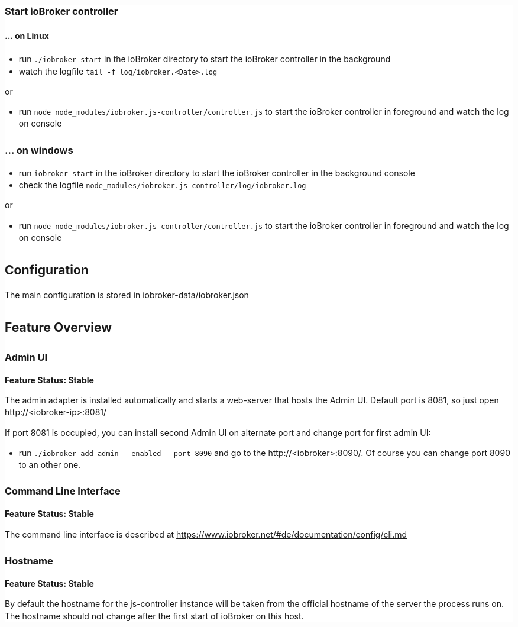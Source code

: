 ### Start ioBroker controller

#### ... on Linux

* run ```./iobroker start``` in the ioBroker directory to start the ioBroker controller in the background
* watch the logfile ```tail -f log/iobroker.<Date>.log```

or

* run ```node node_modules/iobroker.js-controller/controller.js``` to start the ioBroker controller in foreground and watch the log on console

### ... on windows

* run ```iobroker start``` in the ioBroker directory to start the ioBroker controller in the background console
* check the logfile ```node_modules/iobroker.js-controller/log/iobroker.log```

or

* run ```node node_modules/iobroker.js-controller/controller.js``` to start the ioBroker controller in foreground and watch the log on console

## Configuration

The main configuration is stored in iobroker-data/iobroker.json

## Feature Overview

### Admin UI
**Feature Status: Stable**

The admin adapter is installed automatically and starts a web-server that hosts the Admin UI. Default port is 8081, so just open http://&lt;iobroker-ip&gt;:8081/

If port 8081 is occupied, you can install second Admin UI on alternate port and change port for first admin UI:

* run ```./iobroker add admin --enabled --port 8090``` and go to the http://&lt;iobroker&gt;:8090/. Of course you can change port 8090 to an other one.

### Command Line Interface
**Feature Status: Stable**

The command line interface is described at https://www.iobroker.net/#de/documentation/config/cli.md

### Hostname
**Feature Status: Stable**

By default the hostname for the js-controller instance will be taken from the official hostname of the server the process runs on. The hostname should not change after the first start of ioBroker on this host.
